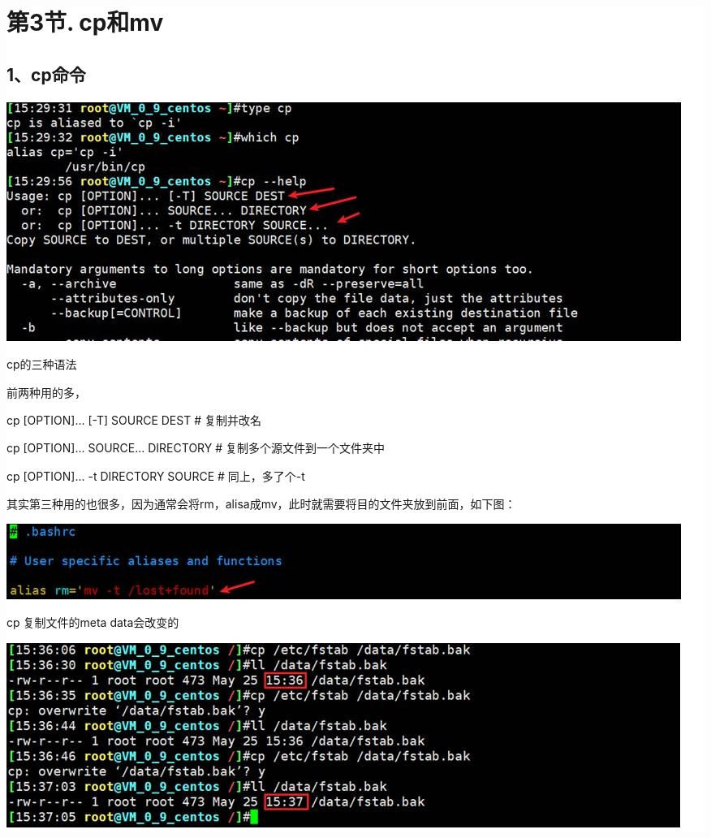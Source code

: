 # 第3节. cp和mv

## **1、cp命令**

![img](3-cp和mv.assets/clip_image002.jpg)

cp的三种语法

前两种用的多，

cp [OPTION]... [-T] SOURCE DEST # 复制并改名

cp [OPTION]... SOURCE... DIRECTORY # 复制多个源文件到一个文件夹中

cp [OPTION]... -t DIRECTORY SOURCE # 同上，多了个-t

其实第三种用的也很多，因为通常会将rm，alisa成mv，此时就需要将目的文件夹放到前面，如下图：

![img](3-cp和mv.assets/clip_image004.jpg)

 

cp 复制文件的meta data会改变的

![img](3-cp和mv.assets/clip_image006.jpg)

